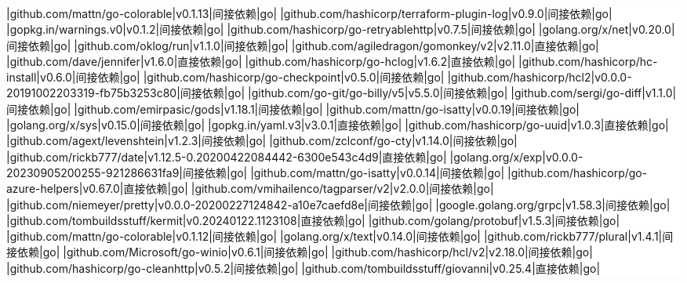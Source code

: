 |github.com/mattn/go-colorable|v0.1.13|间接依赖|go|
|github.com/hashicorp/terraform-plugin-log|v0.9.0|间接依赖|go|
|gopkg.in/warnings.v0|v0.1.2|间接依赖|go|
|github.com/hashicorp/go-retryablehttp|v0.7.5|间接依赖|go|
|golang.org/x/net|v0.20.0|间接依赖|go|
|github.com/oklog/run|v1.1.0|间接依赖|go|
|github.com/agiledragon/gomonkey/v2|v2.11.0|直接依赖|go|
|github.com/dave/jennifer|v1.6.0|直接依赖|go|
|github.com/hashicorp/go-hclog|v1.6.2|直接依赖|go|
|github.com/hashicorp/hc-install|v0.6.0|间接依赖|go|
|github.com/hashicorp/go-checkpoint|v0.5.0|间接依赖|go|
|github.com/hashicorp/hcl2|v0.0.0-20191002203319-fb75b3253c80|间接依赖|go|
|github.com/go-git/go-billy/v5|v5.5.0|间接依赖|go|
|github.com/sergi/go-diff|v1.1.0|间接依赖|go|
|github.com/emirpasic/gods|v1.18.1|间接依赖|go|
|github.com/mattn/go-isatty|v0.0.19|间接依赖|go|
|golang.org/x/sys|v0.15.0|间接依赖|go|
|gopkg.in/yaml.v3|v3.0.1|直接依赖|go|
|github.com/hashicorp/go-uuid|v1.0.3|直接依赖|go|
|github.com/agext/levenshtein|v1.2.3|间接依赖|go|
|github.com/zclconf/go-cty|v1.14.0|间接依赖|go|
|github.com/rickb777/date|v1.12.5-0.20200422084442-6300e543c4d9|直接依赖|go|
|golang.org/x/exp|v0.0.0-20230905200255-921286631fa9|间接依赖|go|
|github.com/mattn/go-isatty|v0.0.14|间接依赖|go|
|github.com/hashicorp/go-azure-helpers|v0.67.0|直接依赖|go|
|github.com/vmihailenco/tagparser/v2|v2.0.0|间接依赖|go|
|github.com/niemeyer/pretty|v0.0.0-20200227124842-a10e7caefd8e|间接依赖|go|
|google.golang.org/grpc|v1.58.3|间接依赖|go|
|github.com/tombuildsstuff/kermit|v0.20240122.1123108|直接依赖|go|
|github.com/golang/protobuf|v1.5.3|间接依赖|go|
|github.com/mattn/go-colorable|v0.1.12|间接依赖|go|
|golang.org/x/text|v0.14.0|间接依赖|go|
|github.com/rickb777/plural|v1.4.1|间接依赖|go|
|github.com/Microsoft/go-winio|v0.6.1|间接依赖|go|
|github.com/hashicorp/hcl/v2|v2.18.0|间接依赖|go|
|github.com/hashicorp/go-cleanhttp|v0.5.2|间接依赖|go|
|github.com/tombuildsstuff/giovanni|v0.25.4|直接依赖|go|